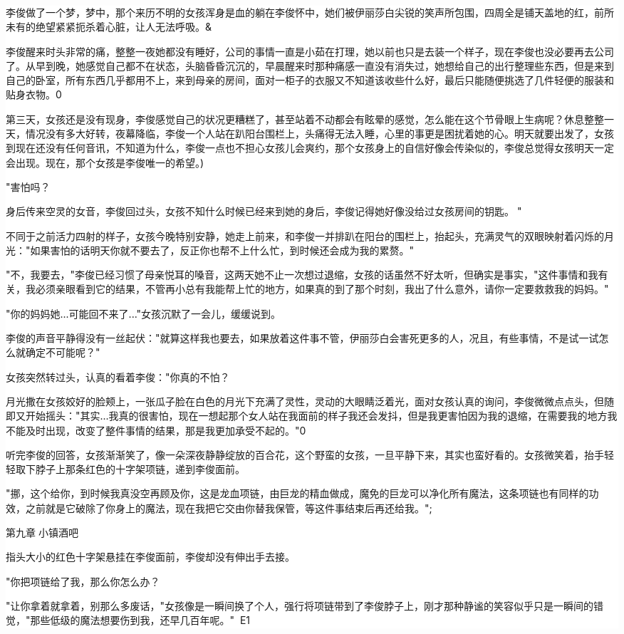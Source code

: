 

李俊做了一个梦，梦中，那个来历不明的女孩浑身是血的躺在李俊怀中，她们被伊丽莎白尖锐的笑声所包围，四周全是铺天盖地的红，前所未有的绝望紧紧扼杀着心脏，让人无法呼吸。&



李俊醒来时头非常的痛，整整一夜她都没有睡好，公司的事情一直是小茹在打理，她以前也只是去装一个样子，现在李俊也没必要再去公司了。从早到晚，她感觉自己都不在状态，头脑昏昏沉沉的，早晨醒来时那种痛感一直没有消失过，她想给自己的出行整理些东西，但是来到自己的卧室，所有东西几乎都用不上，来到母亲的房间，面对一柜子的衣服又不知道该收些什么好，最后只能随便挑选了几件轻便的服装和贴身衣物。0



第三天，女孩还是没有现身，李俊感觉自己的状况更糟糕了，甚至站着不动都会有眩晕的感觉，怎么能在这个节骨眼上生病呢？休息整整一天，情况没有多大好转，夜幕降临，李俊一个人站在趴阳台围栏上，头痛得无法入睡，心里的事更是困扰着她的心。明天就要出发了，女孩到现在还没有任何音讯，不知道为什么，李俊一点也不担心女孩儿会爽约，那个女孩身上的自信好像会传染似的，李俊总觉得女孩明天一定会出现。现在，那个女孩是李俊唯一的希望。)



"害怕吗？



身后传来空灵的女音，李俊回过头，女孩不知什么时候已经来到她的身后，李俊记得她好像没给过女孩房间的钥匙。 "



不同于之前活力四射的样子，女孩今晚特别安静，她走上前来，和李俊一并排趴在阳台的围栏上，抬起头，充满灵气的双眼映射着闪烁的月光："如果害怕的话明天你就不要去了，反正你也帮不上什么忙，到时候还会成为我的累赘。"



"不，我要去，"李俊已经习惯了母亲悦耳的嗓音，这两天她不止一次想过退缩，女孩的话虽然不好太听，但确实是事实，"这件事情和我有关，我必须亲眼看到它的结果，不管再小总有我能帮上忙的地方，如果真的到了那个时刻，我出了什么意外，请你一定要救救我的妈妈。"



"你的妈妈她...可能回不来了..."女孩沉默了一会儿，缓缓说到。



李俊的声音平静得没有一丝起伏："就算这样我也要去，如果放着这件事不管，伊丽莎白会害死更多的人，况且，有些事情，不是试一试怎么就确定不可能呢？"



女孩突然转过头，认真的看着李俊："你真的不怕？



月光撒在女孩姣好的脸颊上，一张瓜子脸在白色的月光下充满了灵性，灵动的大眼睛泛着光，面对女孩认真的询问，李俊微微点点头，但随即又开始摇头："其实...我真的很害怕，现在一想起那个女人站在我面前的样子我还会发抖，但是我更害怕因为我的退缩，在需要我的地方我不能及时出现，改变了整件事情的结果，那是我更加承受不起的。"0



听完李俊的回答，女孩渐渐笑了，像一朵深夜静静绽放的百合花，这个野蛮的女孩，一旦平静下来，其实也蛮好看的。女孩微笑着，抬手轻轻取下脖子上那条红色的十字架项链，递到李俊面前。



"挪，这个给你，到时候我真没空再顾及你，这是龙血项链，由巨龙的精血做成，魔免的巨龙可以净化所有魔法，这条项链也有同样的功效，之前就是它破除了你身上的魔法，现在我把它交由你替我保管，等这件事结束后再还给我。";



第九章 小镇酒吧



指头大小的红色十字架悬挂在李俊面前，李俊却没有伸出手去接。



"你把项链给了我，那么你怎么办？



"让你拿着就拿着，别那么多废话，"女孩像是一瞬间换了个人，强行将项链带到了李俊脖子上，刚才那种静谧的笑容似乎只是一瞬间的错觉，"那些低级的魔法想要伤到我，还早几百年呢。"  E1
